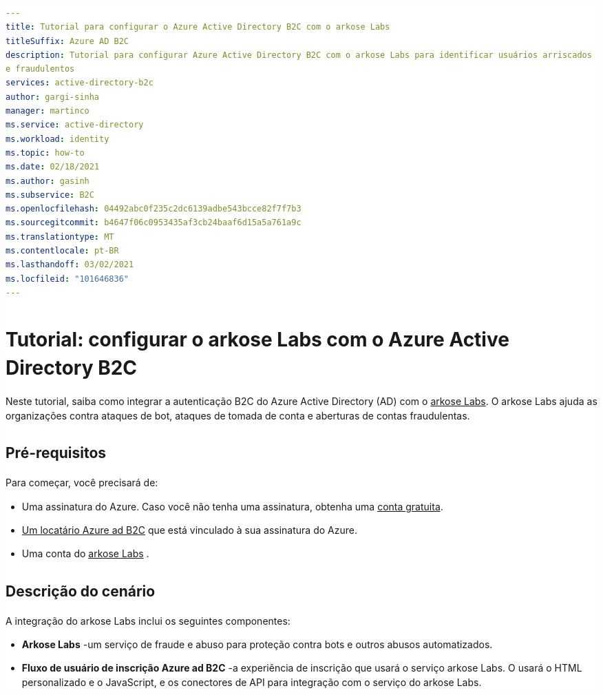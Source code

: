 ```yaml
---
title: Tutorial para configurar o Azure Active Directory B2C com o arkose Labs
titleSuffix: Azure AD B2C
description: Tutorial para configurar Azure Active Directory B2C com o arkose Labs para identificar usuários arriscados e fraudulentos
services: active-directory-b2c
author: gargi-sinha
manager: martinco
ms.service: active-directory
ms.workload: identity
ms.topic: how-to
ms.date: 02/18/2021
ms.author: gasinh
ms.subservice: B2C
ms.openlocfilehash: 04492abc0f235c2dc6139adbe543bcce82f7f7b3
ms.sourcegitcommit: b4647f06c0953435af3cb24baaf6d15a5a761a9c
ms.translationtype: MT
ms.contentlocale: pt-BR
ms.lasthandoff: 03/02/2021
ms.locfileid: "101646836"
---
```

# <a name="tutorial-configure-arkose-labs-with-azure-active-directory-b2c"></a>Tutorial: configurar o arkose Labs com o Azure Active Directory B2C

Neste tutorial, saiba como integrar a autenticação B2C do Azure Active Directory (AD) com o [arkose Labs](https://www.arkoselabs.com/). O arkose Labs ajuda as organizações contra ataques de bot, ataques de tomada de conta e aberturas de contas fraudulentas.  

## <a name="prerequisites"></a>Pré-requisitos

Para começar, você precisará de:

- Uma assinatura do Azure. Caso você não tenha uma assinatura, obtenha uma [conta gratuita](https://azure.microsoft.com/free/).

- [Um locatário Azure ad B2C](tutorial-create-tenant.md) que está vinculado à sua assinatura do Azure.

- Uma conta do [arkose Labs](https://www.arkoselabs.com/book-a-demo/) .

## <a name="scenario-description"></a>Descrição do cenário

A integração do arkose Labs inclui os seguintes componentes:

- **Arkose Labs** -um serviço de fraude e abuso para proteção contra bots e outros abusos automatizados.

- **Fluxo de usuário de inscrição Azure ad B2C** -a experiência de inscrição que usará o serviço arkose Labs. O usará o HTML personalizado e o JavaScript, e os conectores de API para integração com o serviço do arkose Labs.

